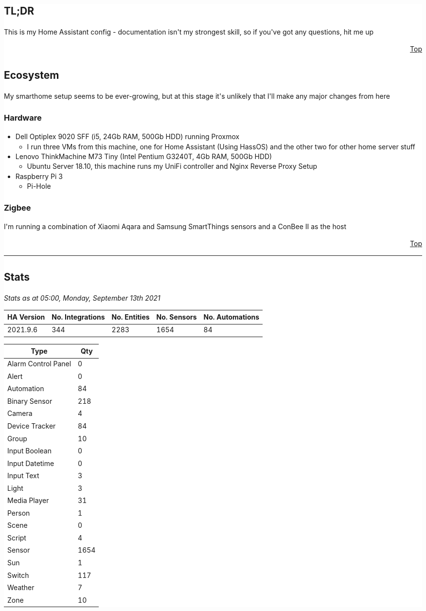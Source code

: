 
## TL;DR

This is my Home Assistant config - documentation isn't my strongest skill, so if you've got any questions, hit me up

<p align="right"><a href="#top" title="Back to top">Top</a></p>

## Ecosystem

My smarthome setup seems to be ever-growing, but at this stage it's unlikely that I'll make any major changes from here

### Hardware

- Dell Optiplex 9020 SFF (i5, 24Gb RAM, 500Gb HDD) running Proxmox
  - I run three VMs from this machine, one for Home Assistant (Using HassOS) and the other two for other home server stuff
- Lenovo ThinkMachine M73 Tiny (Intel Pentium G3240T, 4Gb RAM, 500Gb HDD)
  - Ubuntu Server 18.10, this machine runs my UniFi controller and Nginx Reverse Proxy Setup
- Raspberry Pi 3
  - Pi-Hole

### Zigbee

I'm running a combination of Xiaomi Aqara and Samsung SmartThings sensors and a ConBee II as the host

<p align="right"><a href="#top" title="Back to top">Top</a></p>

---

## Stats

_Stats as at 05:00, Monday, September 13th 2021_

| HA Version                               | No. Integrations                                        | No. Entities | No. Sensors | No. Automations |
| ---------------------------------------- | ------------------------------------------------------- | ------------ | ----------- | --------------- |
| 2021.9.6 | 344     | 2283         | 1654 | 84 |

Type | Qty
-- | --
Alarm Control Panel | 0
Alert | 0
Automation | 84
Binary Sensor | 218
Camera | 4
Device Tracker | 84
Group | 10
Input Boolean | 0
Input Datetime | 0
Input Text | 3
Light | 3
Media Player | 31
Person | 1
Scene | 0
Script | 4
Sensor | 1654
Sun | 1
Switch | 117
Weather | 7
Zone | 10
